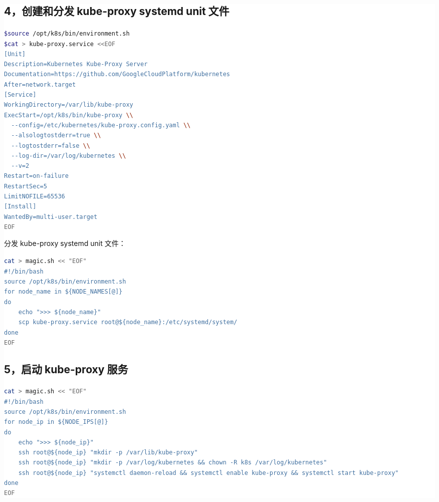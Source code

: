 
## 4，创建和分发 kube-proxy systemd unit 文件



```sh
$source /opt/k8s/bin/environment.sh
$cat > kube-proxy.service <<EOF
[Unit]
Description=Kubernetes Kube-Proxy Server
Documentation=https://github.com/GoogleCloudPlatform/kubernetes
After=network.target
[Service]
WorkingDirectory=/var/lib/kube-proxy
ExecStart=/opt/k8s/bin/kube-proxy \\
  --config=/etc/kubernetes/kube-proxy.config.yaml \\
  --alsologtostderr=true \\
  --logtostderr=false \\
  --log-dir=/var/log/kubernetes \\
  --v=2
Restart=on-failure
RestartSec=5
LimitNOFILE=65536
[Install]
WantedBy=multi-user.target
EOF
```



分发 kube-proxy systemd unit 文件：



```sh
cat > magic.sh << "EOF"
#!/bin/bash
source /opt/k8s/bin/environment.sh
for node_name in ${NODE_NAMES[@]}
do 
    echo ">>> ${node_name}"
    scp kube-proxy.service root@${node_name}:/etc/systemd/system/
done
EOF
```



## 5，启动 kube-proxy 服务



```sh
cat > magic.sh << "EOF"
#!/bin/bash
source /opt/k8s/bin/environment.sh
for node_ip in ${NODE_IPS[@]}
do
    echo ">>> ${node_ip}" 
    ssh root@${node_ip} "mkdir -p /var/lib/kube-proxy"
    ssh root@${node_ip} "mkdir -p /var/log/kubernetes && chown -R k8s /var/log/kubernetes"
    ssh root@${node_ip} "systemctl daemon-reload && systemctl enable kube-proxy && systemctl start kube-proxy"
done
EOF
```
